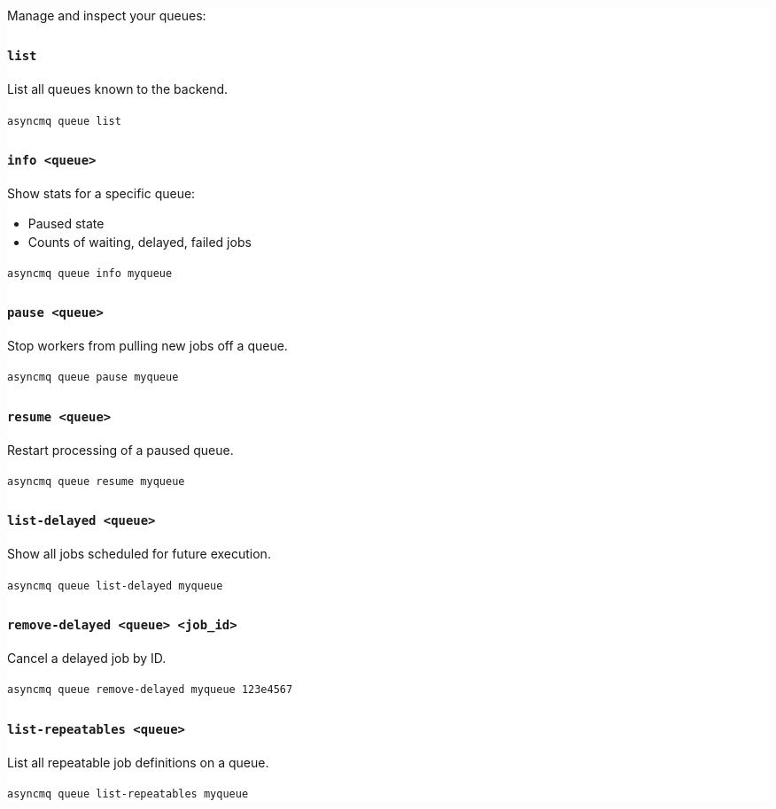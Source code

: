 Manage and inspect your queues:

### `list`

List all queues known to the backend.

```bash
asyncmq queue list
```

### `info <queue>`

Show stats for a specific queue:

* Paused state
* Counts of waiting, delayed, failed jobs

```bash
asyncmq queue info myqueue
```

### `pause <queue>`

Stop workers from pulling new jobs off a queue.

```bash
asyncmq queue pause myqueue
```

### `resume <queue>`

Restart processing of a paused queue.

```bash
asyncmq queue resume myqueue
```

### `list-delayed <queue>`

Show all jobs scheduled for future execution.

```bash
asyncmq queue list-delayed myqueue
```

### `remove-delayed <queue> <job_id>`

Cancel a delayed job by ID.

```bash
asyncmq queue remove-delayed myqueue 123e4567
```

### `list-repeatables <queue>`

List all repeatable job definitions on a queue.

```bash
asyncmq queue list-repeatables myqueue
```
